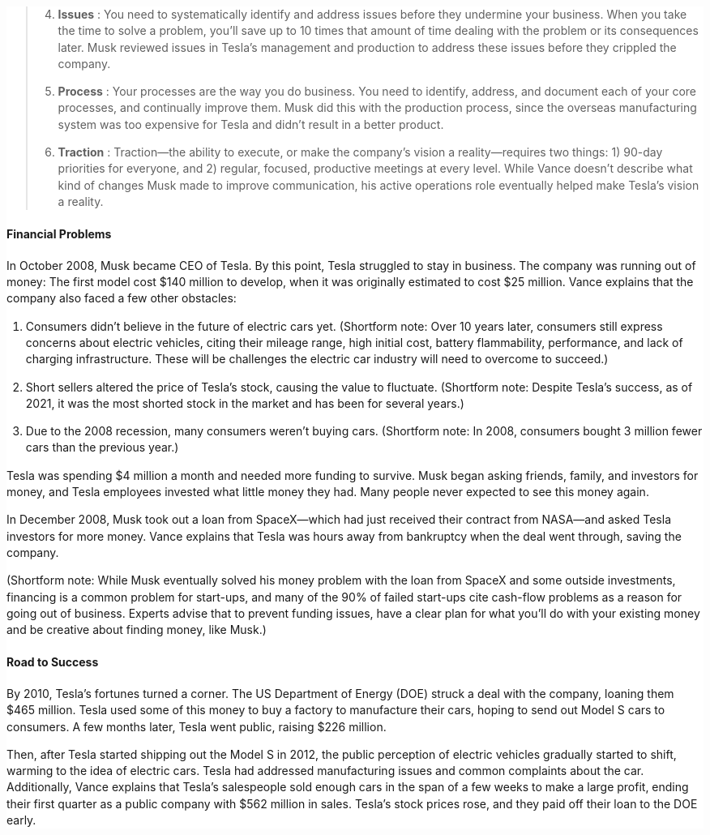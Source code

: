 > 4) **Issues** : You need to systematically identify and address issues before they undermine your business. When you take the time to solve a problem, you’ll save up to 10 times that amount of time dealing with the problem or its consequences later. Musk reviewed issues in Tesla’s management and production to address these issues before they crippled the company.
> 
> 5) **Process** : Your processes are the way you do business. You need to identify, address, and document each of your core processes, and continually improve them. Musk did this with the production process, since the overseas manufacturing system was too expensive for Tesla and didn’t result in a better product.
> 
> 6) **Traction** : Traction—the ability to execute, or make the company’s vision a reality—requires two things: 1) 90-day priorities for everyone, and 2) regular, focused, productive meetings at every level. While Vance doesn’t describe what kind of changes Musk made to improve communication, his active operations role eventually helped make Tesla’s vision a reality.

#### Financial Problems

In October 2008, Musk became CEO of Tesla. By this point, Tesla struggled to stay in business. The company was running out of money: The first model cost $140 million to develop, when it was originally estimated to cost $25 million. Vance explains that the company also faced a few other obstacles:

1) Consumers didn’t believe in the future of electric cars yet. (Shortform note: Over 10 years later, consumers still express concerns about electric vehicles, citing their mileage range, high initial cost, battery flammability, performance, and lack of charging infrastructure. These will be challenges the electric car industry will need to overcome to succeed.)

2) Short sellers altered the price of Tesla’s stock, causing the value to fluctuate. (Shortform note: Despite Tesla’s success, as of 2021, it was the most shorted stock in the market and has been for several years.)

3) Due to the 2008 recession, many consumers weren’t buying cars. (Shortform note: In 2008, consumers bought 3 million fewer cars than the previous year.)

Tesla was spending $4 million a month and needed more funding to survive. Musk began asking friends, family, and investors for money, and Tesla employees invested what little money they had. Many people never expected to see this money again.

In December 2008, Musk took out a loan from SpaceX—which had just received their contract from NASA—and asked Tesla investors for more money. Vance explains that Tesla was hours away from bankruptcy when the deal went through, saving the company.

(Shortform note: While Musk eventually solved his money problem with the loan from SpaceX and some outside investments, financing is a common problem for start-ups, and many of the 90% of failed start-ups cite cash-flow problems as a reason for going out of business. Experts advise that to prevent funding issues, have a clear plan for what you’ll do with your existing money and be creative about finding money, like Musk.)

#### Road to Success

By 2010, Tesla’s fortunes turned a corner. The US Department of Energy (DOE) struck a deal with the company, loaning them $465 million. Tesla used some of this money to buy a factory to manufacture their cars, hoping to send out Model S cars to consumers. A few months later, Tesla went public, raising $226 million.

Then, after Tesla started shipping out the Model S in 2012, the public perception of electric vehicles gradually started to shift, warming to the idea of electric cars. Tesla had addressed manufacturing issues and common complaints about the car. Additionally, Vance explains that Tesla’s salespeople sold enough cars in the span of a few weeks to make a large profit, ending their first quarter as a public company with $562 million in sales. Tesla’s stock prices rose, and they paid off their loan to the DOE early.
